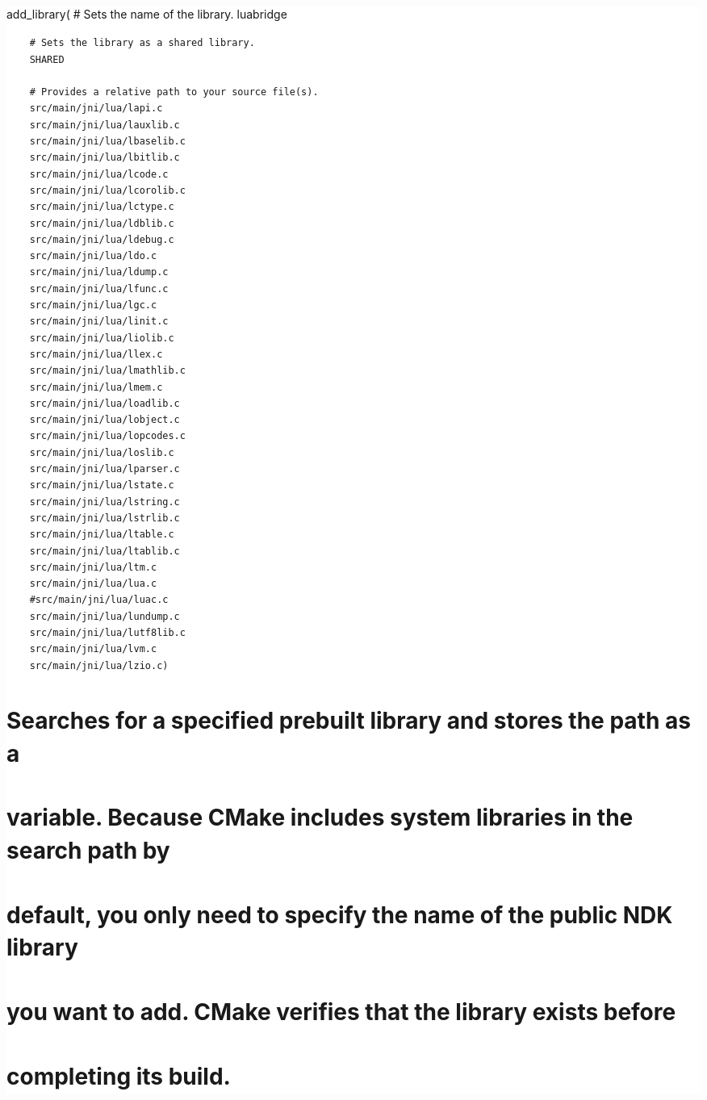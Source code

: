 add_library( # Sets the name of the library.
        luabridge

        # Sets the library as a shared library.
        SHARED

        # Provides a relative path to your source file(s).
        src/main/jni/lua/lapi.c
        src/main/jni/lua/lauxlib.c
        src/main/jni/lua/lbaselib.c
        src/main/jni/lua/lbitlib.c
        src/main/jni/lua/lcode.c
        src/main/jni/lua/lcorolib.c
        src/main/jni/lua/lctype.c
        src/main/jni/lua/ldblib.c
        src/main/jni/lua/ldebug.c
        src/main/jni/lua/ldo.c
        src/main/jni/lua/ldump.c
        src/main/jni/lua/lfunc.c
        src/main/jni/lua/lgc.c
        src/main/jni/lua/linit.c
        src/main/jni/lua/liolib.c
        src/main/jni/lua/llex.c
        src/main/jni/lua/lmathlib.c
        src/main/jni/lua/lmem.c
        src/main/jni/lua/loadlib.c
        src/main/jni/lua/lobject.c
        src/main/jni/lua/lopcodes.c
        src/main/jni/lua/loslib.c
        src/main/jni/lua/lparser.c
        src/main/jni/lua/lstate.c
        src/main/jni/lua/lstring.c
        src/main/jni/lua/lstrlib.c
        src/main/jni/lua/ltable.c
        src/main/jni/lua/ltablib.c
        src/main/jni/lua/ltm.c
        src/main/jni/lua/lua.c
        #src/main/jni/lua/luac.c
        src/main/jni/lua/lundump.c
        src/main/jni/lua/lutf8lib.c
        src/main/jni/lua/lvm.c
        src/main/jni/lua/lzio.c)

# Searches for a specified prebuilt library and stores the path as a
# variable. Because CMake includes system libraries in the search path by
# default, you only need to specify the name of the public NDK library
# you want to add. CMake verifies that the library exists before
# completing its build.
